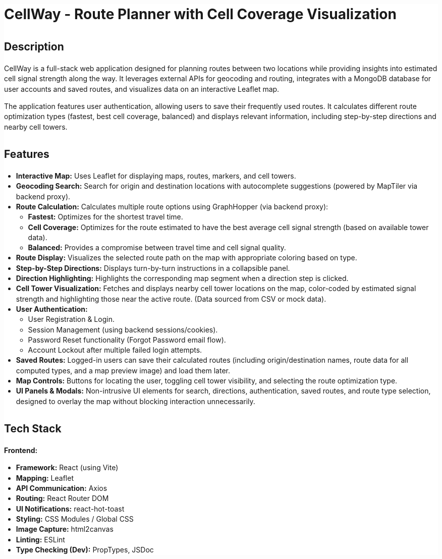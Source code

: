 # CellWay - Route Planner with Cell Coverage Visualization

## Description

CellWay is a full-stack web application designed for planning routes between two locations while providing insights into estimated cell signal strength along the way. It leverages external APIs for geocoding and routing, integrates with a MongoDB database for user accounts and saved routes, and visualizes data on an interactive Leaflet map.

The application features user authentication, allowing users to save their frequently used routes. It calculates different route optimization types (fastest, best cell coverage, balanced) and displays relevant information, including step-by-step directions and nearby cell towers.

## Features

*   **Interactive Map:** Uses Leaflet for displaying maps, routes, markers, and cell towers.
*   **Geocoding Search:** Search for origin and destination locations with autocomplete suggestions (powered by MapTiler via backend proxy).
*   **Route Calculation:** Calculates multiple route options using GraphHopper (via backend proxy):
    *   **Fastest:** Optimizes for the shortest travel time.
    *   **Cell Coverage:** Optimizes for the route estimated to have the best average cell signal strength (based on available tower data).
    *   **Balanced:** Provides a compromise between travel time and cell signal quality.
*   **Route Display:** Visualizes the selected route path on the map with appropriate coloring based on type.
*   **Step-by-Step Directions:** Displays turn-by-turn instructions in a collapsible panel.
*   **Direction Highlighting:** Highlights the corresponding map segment when a direction step is clicked.
*   **Cell Tower Visualization:** Fetches and displays nearby cell tower locations on the map, color-coded by estimated signal strength and highlighting those near the active route. (Data sourced from CSV or mock data).
*   **User Authentication:**
    *   User Registration & Login.
    *   Session Management (using backend sessions/cookies).
    *   Password Reset functionality (Forgot Password email flow).
    *   Account Lockout after multiple failed login attempts.
*   **Saved Routes:** Logged-in users can save their calculated routes (including origin/destination names, route data for all computed types, and a map preview image) and load them later.
*   **Map Controls:** Buttons for locating the user, toggling cell tower visibility, and selecting the route optimization type.
*   **UI Panels & Modals:** Non-intrusive UI elements for search, directions, authentication, saved routes, and route type selection, designed to overlay the map without blocking interaction unnecessarily.

## Tech Stack

**Frontend:**

*   **Framework:** React (using Vite)
*   **Mapping:** Leaflet
*   **API Communication:** Axios
*   **Routing:** React Router DOM
*   **UI Notifications:** react-hot-toast
*   **Styling:** CSS Modules / Global CSS
*   **Image Capture:** html2canvas
*   **Linting:** ESLint
*   **Type Checking (Dev):** PropTypes, JSDoc
